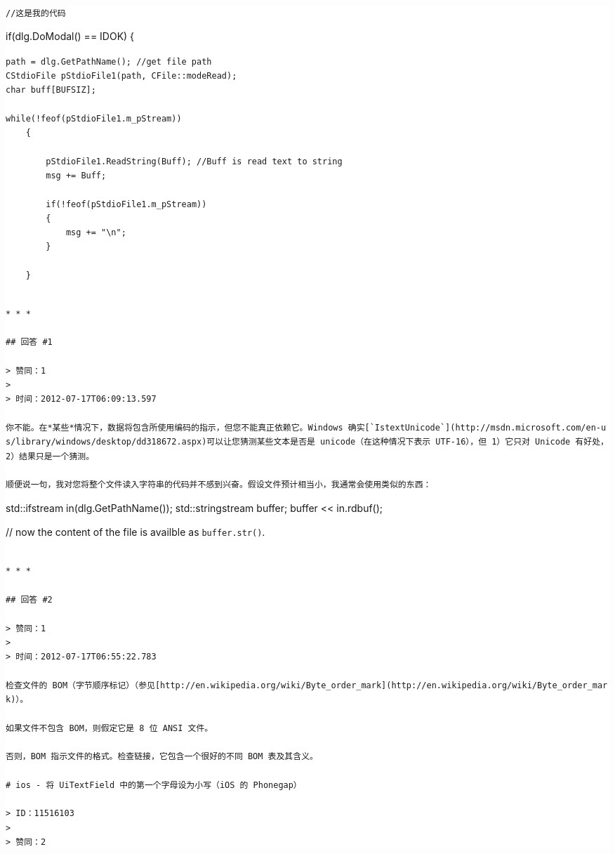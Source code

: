 ```
//这是我的代码

```
if(dlg.DoModal() == IDOK)
{

    path = dlg.GetPathName(); //get file path
    CStdioFile pStdioFile1(path, CFile::modeRead);  
    char buff[BUFSIZ];

    while(!feof(pStdioFile1.m_pStream))
        {

            pStdioFile1.ReadString(Buff); //Buff is read text to string  
            msg += Buff;

            if(!feof(pStdioFile1.m_pStream))
            {
                msg += "\n";
            }

        } 
```

* * *

## 回答 #1

> 赞同：1
> 
> 时间：2012-07-17T06:09:13.597

你不能。在*某些*情况下，数据将包含所使用编码的指示，但您不能真正依赖它。Windows 确实[`IstextUnicode`](http://msdn.microsoft.com/en-us/library/windows/desktop/dd318672.aspx)可以让您猜测某些文本是否是 unicode（在这种情况下表示 UTF-16），但 1）它只对 Unicode 有好处，2）结果只是一个猜测。

顺便说一句，我对您将整个文件读入字符串的代码并不感到兴奋。假设文件预计相当小，我通常会使用类似的东西：

```
std::ifstream in(dlg.GetPathName());
std::stringstream buffer;
buffer << in.rdbuf();

// now the content of the file is availble as `buffer.str()`. 
```

* * *

## 回答 #2

> 赞同：1
> 
> 时间：2012-07-17T06:55:22.783

检查文件的 BOM（字节顺序标记）（参见[http://en.wikipedia.org/wiki/Byte_order_mark](http://en.wikipedia.org/wiki/Byte_order_mark)）。

如果文件不包含 BOM，则假定它是 8 位 ANSI 文件。

否则，BOM 指示文件的格式。检查链接，它包含一个很好的不同 BOM 表及其含义。

# ios - 将 UiTextField 中的第一个字母设为小写（iOS 的 Phonegap）

> ID：11516103
> 
> 赞同：2
```